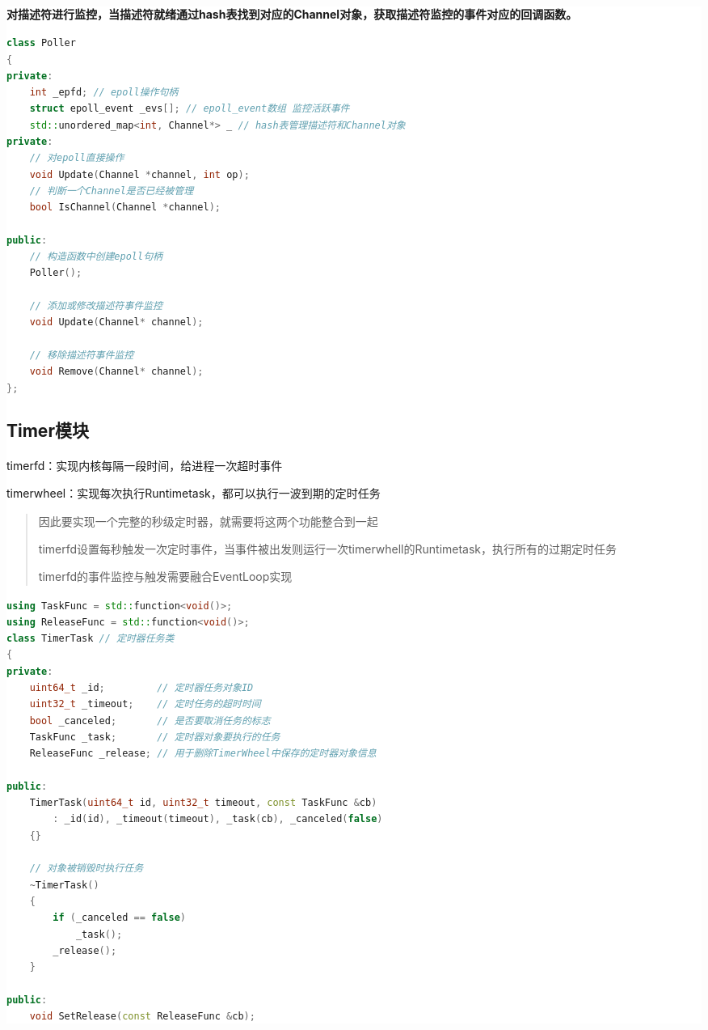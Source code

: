 **对描述符进行监控，当描述符就绪通过hash表找到对应的Channel对象，获取描述符监控的事件对应的回调函数。**

```cpp
class Poller
{
private:
    int _epfd; // epoll操作句柄
    struct epoll_event _evs[]; // epoll_event数组 监控活跃事件
    std::unordered_map<int, Channel*> _ // hash表管理描述符和Channel对象
private:
    // 对epoll直接操作
    void Update(Channel *channel, int op);
    // 判断一个Channel是否已经被管理
    bool IsChannel(Channel *channel);
    
public:
    // 构造函数中创建epoll句柄
    Poller();
    
    // 添加或修改描述符事件监控
    void Update(Channel* channel);
    
    // 移除描述符事件监控
    void Remove(Channel* channel);
};
```

## Timer模块

timerfd：实现内核每隔一段时间，给进程一次超时事件

timerwheel：实现每次执行Runtimetask，都可以执行一波到期的定时任务

> 因此要实现一个完整的秒级定时器，就需要将这两个功能整合到一起
>
> timerfd设置每秒触发一次定时事件，当事件被出发则运行一次timerwhell的Runtimetask，执行所有的过期定时任务
>
> timerfd的事件监控与触发需要融合EventLoop实现

```cpp
using TaskFunc = std::function<void()>;
using ReleaseFunc = std::function<void()>;
class TimerTask // 定时器任务类
{
private:
    uint64_t _id;         // 定时器任务对象ID
    uint32_t _timeout;    // 定时任务的超时时间
    bool _canceled;       // 是否要取消任务的标志
    TaskFunc _task;       // 定时器对象要执行的任务
    ReleaseFunc _release; // 用于删除TimerWheel中保存的定时器对象信息

public:
    TimerTask(uint64_t id, uint32_t timeout, const TaskFunc &cb)
        : _id(id), _timeout(timeout), _task(cb), _canceled(false)
    {}

    // 对象被销毁时执行任务
    ~TimerTask()
    {
        if (_canceled == false)
            _task();
        _release();
    }

public:
    void SetRelease(const ReleaseFunc &cb);
```
